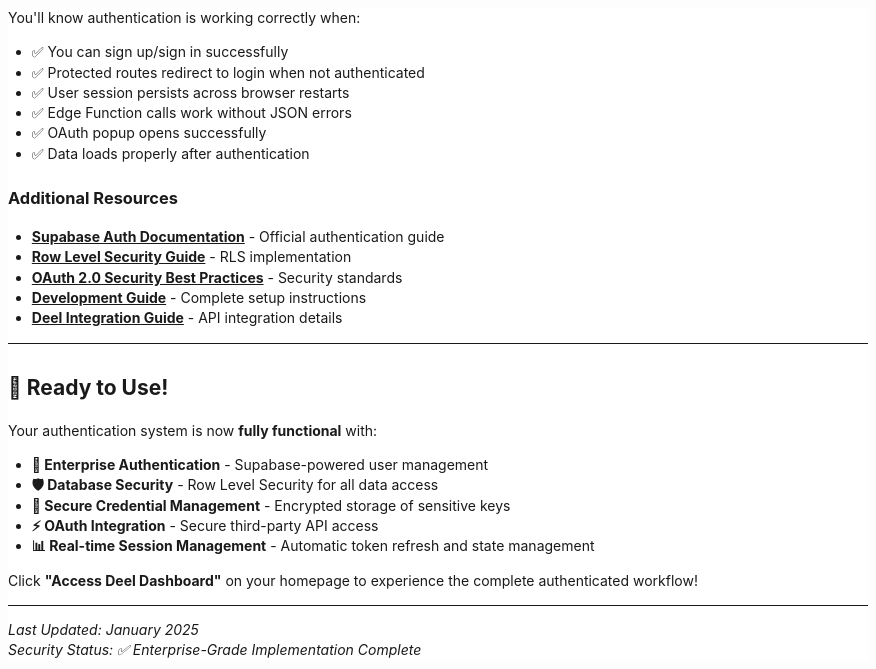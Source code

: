 You'll know authentication is working correctly when:
- ✅ You can sign up/sign in successfully
- ✅ Protected routes redirect to login when not authenticated
- ✅ User session persists across browser restarts
- ✅ Edge Function calls work without JSON errors
- ✅ OAuth popup opens successfully
- ✅ Data loads properly after authentication

### Additional Resources

- **[Supabase Auth Documentation](https://supabase.com/docs/guides/auth)** - Official authentication guide
- **[Row Level Security Guide](https://supabase.com/docs/guides/auth/row-level-security)** - RLS implementation
- **[OAuth 2.0 Security Best Practices](https://tools.ietf.org/html/rfc6749)** - Security standards
- **[Development Guide](./DEVELOPMENT.md)** - Complete setup instructions
- **[Deel Integration Guide](./DEEL_INTEGRATION_GUIDE.md)** - API integration details

---

## 🎉 Ready to Use!

Your authentication system is now **fully functional** with:
- **🔐 Enterprise Authentication** - Supabase-powered user management
- **🛡️ Database Security** - Row Level Security for all data access
- **🔑 Secure Credential Management** - Encrypted storage of sensitive keys
- **⚡ OAuth Integration** - Secure third-party API access
- **📊 Real-time Session Management** - Automatic token refresh and state management

Click **"Access Deel Dashboard"** on your homepage to experience the complete authenticated workflow!

---

*Last Updated: January 2025*  
*Security Status: ✅ Enterprise-Grade Implementation Complete*